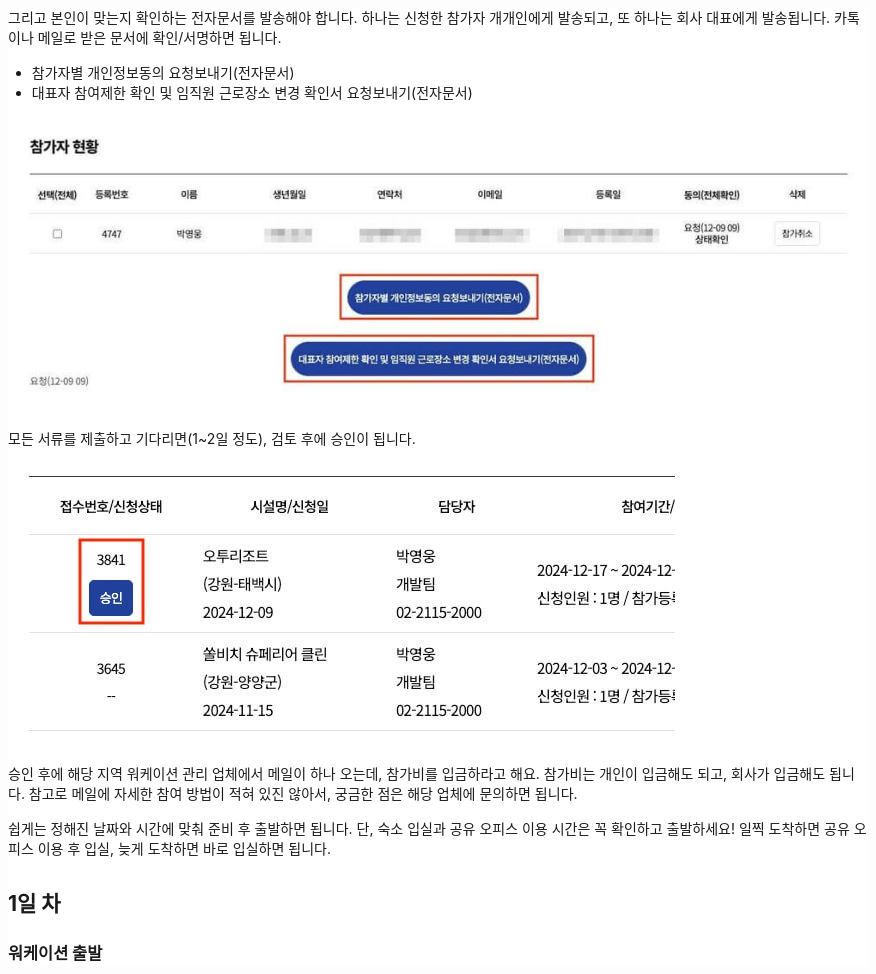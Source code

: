 그리고 본인이 맞는지 확인하는 전자문서를 발송해야 합니다.
하나는 신청한 참가자 개개인에게 발송되고, 또 하나는 회사 대표에게 발송됩니다.
카톡이나 메일로 받은 문서에 확인/서명하면 됩니다.

- 참가자별 개인정보동의 요청보내기(전자문서)
- 대표자 참여제한 확인 및 임직원 근로장소 변경 확인서 요청보내기(전자문서)

![](./assets/s0-3.thumb.jpg "--1000x341")

모든 서류를 제출하고 기다리면(1~2일 정도), 검토 후에 승인이 됩니다.

![](./assets/s0-4.jpg "--667x281")

승인 후에 해당 지역 워케이션 관리 업체에서 메일이 하나 오는데, 참가비를 입금하라고 해요.
참가비는 개인이 입금해도 되고, 회사가 입금해도 됩니다.
참고로 메일에 자세한 참여 방법이 적혀 있진 않아서, 궁금한 점은 해당 업체에 문의하면 됩니다.

쉽게는 정해진 날짜와 시간에 맞춰 준비 후 출발하면 됩니다.
단, 숙소 입실과 공유 오피스 이용 시간은 꼭 확인하고 출발하세요!
일찍 도착하면 공유 오피스 이용 후 입실, 늦게 도착하면 바로 입실하면 됩니다.

## 1일 차

### 워케이션 출발
